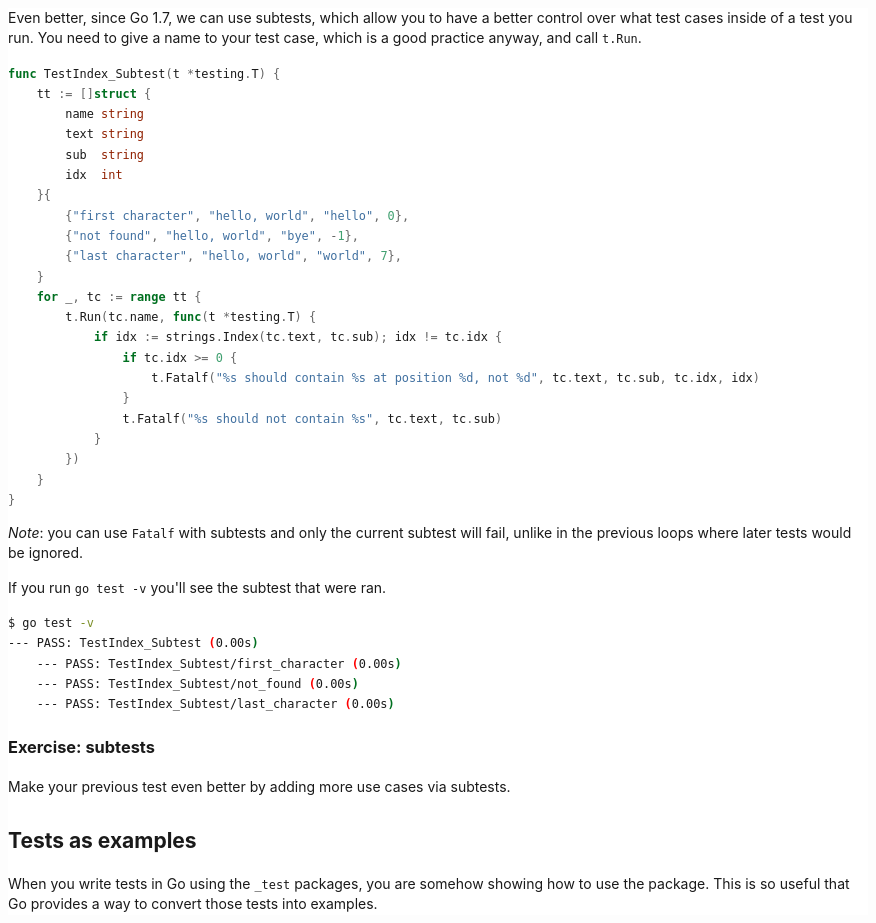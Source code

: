 Even better, since Go 1.7, we can use subtests, which allow you to have a better control over what
test cases inside of a test you run. You need to give a name to your test case, which is a good
practice anyway, and call `t.Run`.

[embedmd]:# (strings_test.go /func TestIndex_Subtest/ /^}/)
```go
func TestIndex_Subtest(t *testing.T) {
	tt := []struct {
		name string
		text string
		sub  string
		idx  int
	}{
		{"first character", "hello, world", "hello", 0},
		{"not found", "hello, world", "bye", -1},
		{"last character", "hello, world", "world", 7},
	}
	for _, tc := range tt {
		t.Run(tc.name, func(t *testing.T) {
			if idx := strings.Index(tc.text, tc.sub); idx != tc.idx {
				if tc.idx >= 0 {
					t.Fatalf("%s should contain %s at position %d, not %d", tc.text, tc.sub, tc.idx, idx)
				}
				t.Fatalf("%s should not contain %s", tc.text, tc.sub)
			}
		})
	}
}
```

_Note_: you can use `Fatalf` with subtests and only the current subtest will fail, unlike in the
previous loops where later tests would be ignored.

If you run `go test -v` you'll see the subtest that were ran.

```bash
$ go test -v
--- PASS: TestIndex_Subtest (0.00s)
    --- PASS: TestIndex_Subtest/first_character (0.00s)
    --- PASS: TestIndex_Subtest/not_found (0.00s)
    --- PASS: TestIndex_Subtest/last_character (0.00s)
```

### Exercise: subtests

Make your previous test even better by adding more use cases via
subtests.

## Tests as examples

When you write tests in Go using the `_test` packages, you
are somehow showing how to use the package. This is so
useful that Go provides a way to convert those tests into
examples.

